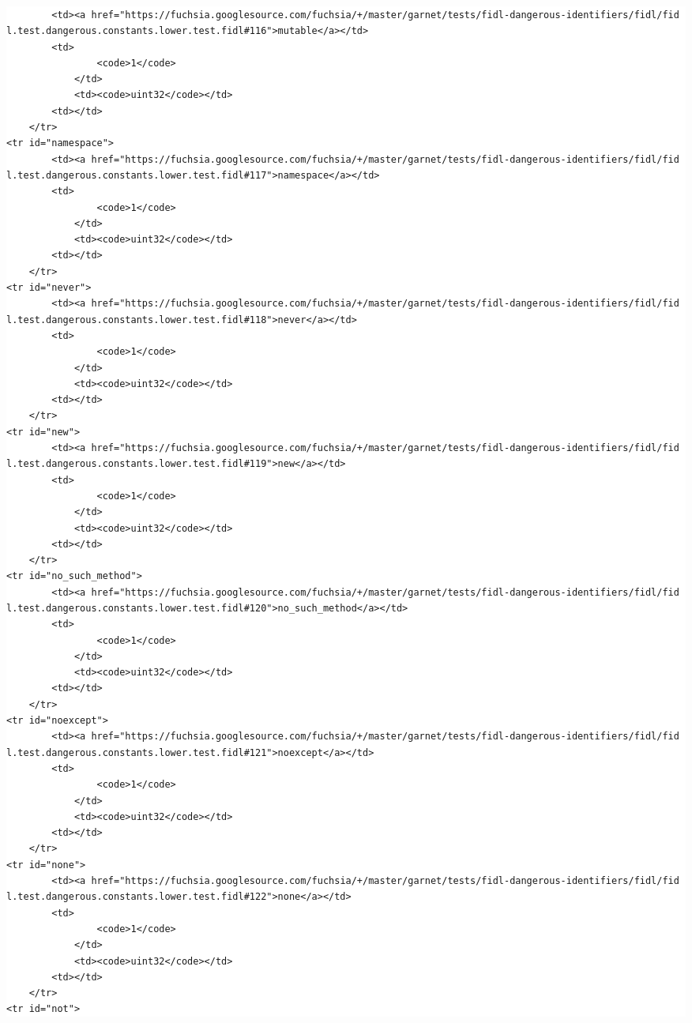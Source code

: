             <td><a href="https://fuchsia.googlesource.com/fuchsia/+/master/garnet/tests/fidl-dangerous-identifiers/fidl/fidl.test.dangerous.constants.lower.test.fidl#116">mutable</a></td>
            <td>
                    <code>1</code>
                </td>
                <td><code>uint32</code></td>
            <td></td>
        </tr>
    <tr id="namespace">
            <td><a href="https://fuchsia.googlesource.com/fuchsia/+/master/garnet/tests/fidl-dangerous-identifiers/fidl/fidl.test.dangerous.constants.lower.test.fidl#117">namespace</a></td>
            <td>
                    <code>1</code>
                </td>
                <td><code>uint32</code></td>
            <td></td>
        </tr>
    <tr id="never">
            <td><a href="https://fuchsia.googlesource.com/fuchsia/+/master/garnet/tests/fidl-dangerous-identifiers/fidl/fidl.test.dangerous.constants.lower.test.fidl#118">never</a></td>
            <td>
                    <code>1</code>
                </td>
                <td><code>uint32</code></td>
            <td></td>
        </tr>
    <tr id="new">
            <td><a href="https://fuchsia.googlesource.com/fuchsia/+/master/garnet/tests/fidl-dangerous-identifiers/fidl/fidl.test.dangerous.constants.lower.test.fidl#119">new</a></td>
            <td>
                    <code>1</code>
                </td>
                <td><code>uint32</code></td>
            <td></td>
        </tr>
    <tr id="no_such_method">
            <td><a href="https://fuchsia.googlesource.com/fuchsia/+/master/garnet/tests/fidl-dangerous-identifiers/fidl/fidl.test.dangerous.constants.lower.test.fidl#120">no_such_method</a></td>
            <td>
                    <code>1</code>
                </td>
                <td><code>uint32</code></td>
            <td></td>
        </tr>
    <tr id="noexcept">
            <td><a href="https://fuchsia.googlesource.com/fuchsia/+/master/garnet/tests/fidl-dangerous-identifiers/fidl/fidl.test.dangerous.constants.lower.test.fidl#121">noexcept</a></td>
            <td>
                    <code>1</code>
                </td>
                <td><code>uint32</code></td>
            <td></td>
        </tr>
    <tr id="none">
            <td><a href="https://fuchsia.googlesource.com/fuchsia/+/master/garnet/tests/fidl-dangerous-identifiers/fidl/fidl.test.dangerous.constants.lower.test.fidl#122">none</a></td>
            <td>
                    <code>1</code>
                </td>
                <td><code>uint32</code></td>
            <td></td>
        </tr>
    <tr id="not">